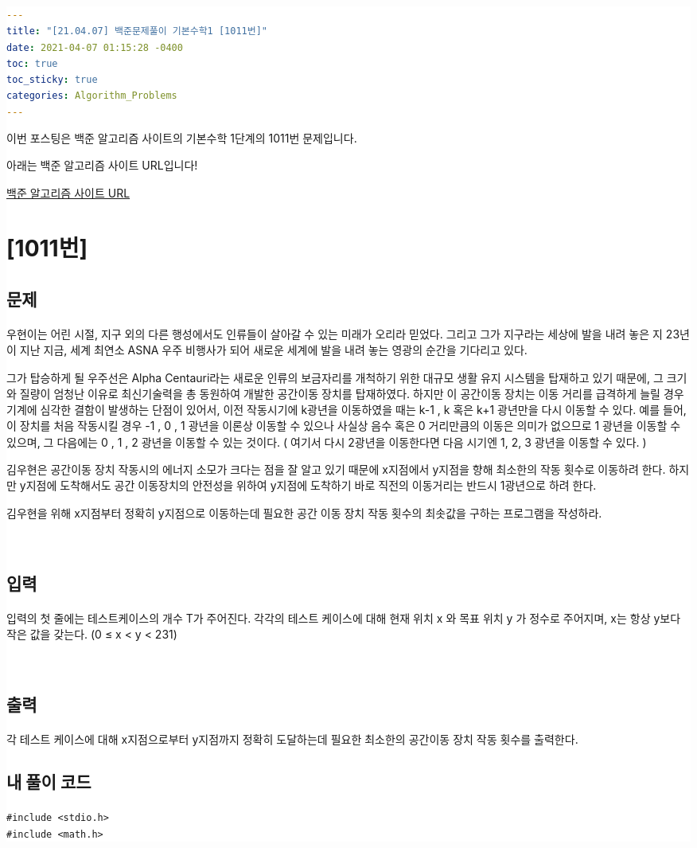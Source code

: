 ```yaml
---
title: "[21.04.07] 백준문제풀이 기본수학1 [1011번]"
date: 2021-04-07 01:15:28 -0400
toc: true
toc_sticky: true
categories: Algorithm_Problems
---
```


이번 포스팅은 백준 알고리즘 사이트의 기본수학 1단계의 1011번 문제입니다.

아래는 백준 알고리즘 사이트 URL입니다!

[백준 알고리즘 사이트 URL](https://www.acmicpc.net/)

# [1011번]

## 문제

우현이는 어린 시절, 지구 외의 다른 행성에서도 인류들이 살아갈 수 있는 미래가 오리라 믿었다. 그리고 그가 지구라는 세상에 발을 내려 놓은 지 23년이 지난 지금, 세계 최연소 ASNA 우주 비행사가 되어 새로운 세계에 발을 내려 놓는 영광의 순간을 기다리고 있다.

그가 탑승하게 될 우주선은 Alpha Centauri라는 새로운 인류의 보금자리를 개척하기 위한 대규모 생활 유지 시스템을 탑재하고 있기 때문에, 그 크기와 질량이 엄청난 이유로 최신기술력을 총 동원하여 개발한 공간이동 장치를 탑재하였다. 하지만 이 공간이동 장치는 이동 거리를 급격하게 늘릴 경우 기계에 심각한 결함이 발생하는 단점이 있어서, 이전 작동시기에 k광년을 이동하였을 때는 k-1 , k 혹은 k+1 광년만을 다시 이동할 수 있다. 예를 들어, 이 장치를 처음 작동시킬 경우 -1 , 0 , 1 광년을 이론상 이동할 수 있으나 사실상 음수 혹은 0 거리만큼의 이동은 의미가 없으므로 1 광년을 이동할 수 있으며, 그 다음에는 0 , 1 , 2 광년을 이동할 수 있는 것이다. ( 여기서 다시 2광년을 이동한다면 다음 시기엔 1, 2, 3 광년을 이동할 수 있다. )


김우현은 공간이동 장치 작동시의 에너지 소모가 크다는 점을 잘 알고 있기 때문에 x지점에서 y지점을 향해 최소한의 작동 횟수로 이동하려 한다. 하지만 y지점에 도착해서도 공간 이동장치의 안전성을 위하여 y지점에 도착하기 바로 직전의 이동거리는 반드시 1광년으로 하려 한다.

김우현을 위해 x지점부터 정확히 y지점으로 이동하는데 필요한 공간 이동 장치 작동 횟수의 최솟값을 구하는 프로그램을 작성하라.

​

## 입력

입력의 첫 줄에는 테스트케이스의 개수 T가 주어진다. 각각의 테스트 케이스에 대해 현재 위치 x 와 목표 위치 y 가 정수로 주어지며, x는 항상 y보다 작은 값을 갖는다. (0 ≤ x < y < 231)

​

## 출력

각 테스트 케이스에 대해 x지점으로부터 y지점까지 정확히 도달하는데 필요한 최소한의 공간이동 장치 작동 횟수를 출력한다.

## 내 풀이 코드

	#include <stdio.h>
	#include <math.h>
	
